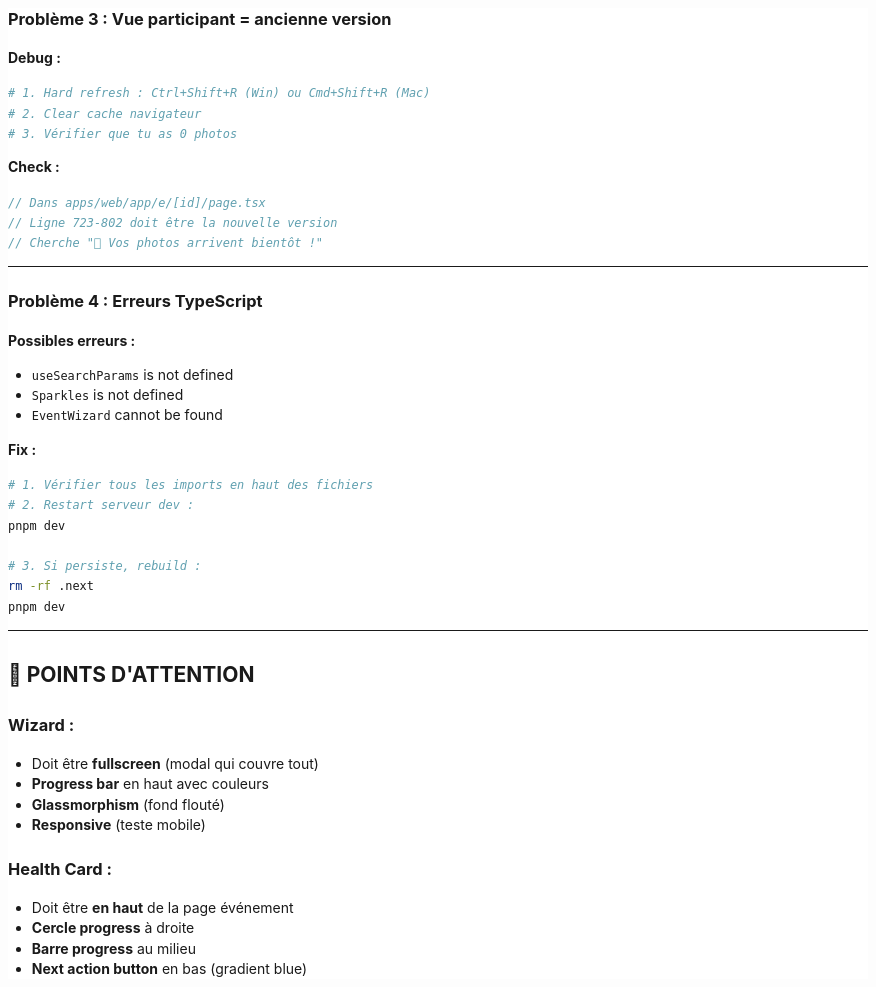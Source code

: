 
### **Problème 3 : Vue participant = ancienne version**

**Debug :**
```bash
# 1. Hard refresh : Ctrl+Shift+R (Win) ou Cmd+Shift+R (Mac)
# 2. Clear cache navigateur
# 3. Vérifier que tu as 0 photos
```

**Check :**
```typescript
// Dans apps/web/app/e/[id]/page.tsx
// Ligne 723-802 doit être la nouvelle version
// Cherche "🎉 Vos photos arrivent bientôt !"
```

---

### **Problème 4 : Erreurs TypeScript**

**Possibles erreurs :**
- `useSearchParams` is not defined
- `Sparkles` is not defined
- `EventWizard` cannot be found

**Fix :**
```bash
# 1. Vérifier tous les imports en haut des fichiers
# 2. Restart serveur dev :
pnpm dev

# 3. Si persiste, rebuild :
rm -rf .next
pnpm dev
```

---

## 🎨 POINTS D'ATTENTION

### **Wizard :**
- Doit être **fullscreen** (modal qui couvre tout)
- **Progress bar** en haut avec couleurs
- **Glassmorphism** (fond flouté)
- **Responsive** (teste mobile)

### **Health Card :**
- Doit être **en haut** de la page événement
- **Cercle progress** à droite
- **Barre progress** au milieu
- **Next action button** en bas (gradient blue)
